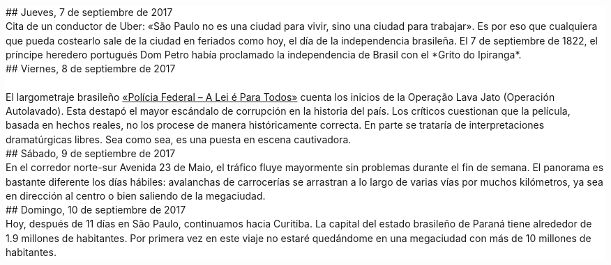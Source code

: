 <div class="content" markdown="1">
## Jueves, 7 de septiembre de 2017
</div>

<div class="content" markdown="1">
Cita de un conductor de Uber: «São Paulo no es una ciudad para vivir, sino una ciudad para trabajar». Es por eso que cualquiera que pueda costearlo sale de la ciudad en feriados como hoy, el día de la independencia brasileña. El 7 de septiembre de 1822, el príncipe heredero portugués Dom Petro había proclamado la independencia de Brasil con el *Grito do Ipiranga*.
</div>

<div class="content" markdown="1">
## Viernes, 8 de septiembre de 2017
</div>

<div class="media-wrapper">
    <img class="lazy" data-class="lazy" data-src="../media/img/ftb/IMG_20170916_175836.jpg">
</div>

<div class="content" markdown="1">
El largometraje brasileño <a href="http://www.imdb.com/title/tt6471684/">«Polícia Federal – A Lei é Para Todos»</a> cuenta los inicios de la Operação Lava Jato (Operación Autolavado). Esta destapó el mayor escándalo de corrupción en la historia del país. Los críticos cuestionan que la película, basada en hechos reales, no los procese de manera históricamente correcta. En parte se trataría de interpretaciones dramatúrgicas libres. Sea como sea, es una puesta en escena cautivadora.
</div>

<div class="content" markdown="1">
## Sábado, 9 de septiembre de 2017
</div>

<div class="media-wrapper">
    <div class="video">
        <iframe src="https://www.youtube.com/embed/lxQEBjxa0fg?ecver=1" allowfullscreen></iframe>
    </div>
</div>

<div class="content" markdown="1">
En el corredor norte-sur Avenida 23 de Maio, el tráfico fluye mayormente sin problemas durante el fin de semana. El panorama es bastante diferente los días hábiles: avalanchas de carrocerías se arrastran a lo largo de varias vías por muchos kilómetros, ya sea en dirección al centro o bien saliendo de la megaciudad.
</div>

<div class="content" markdown="1">
## Domingo, 10 de septiembre de 2017
</div>

<div class="content" markdown="1">
Hoy, después de 11 días en São Paulo, continuamos hacia Curitiba. La capital del estado brasileño de Paraná tiene alrededor de 1.9 millones de habitantes. Por primera vez en este viaje no estaré quedándome en una megaciudad con más de 10 millones de habitantes.
</div>
